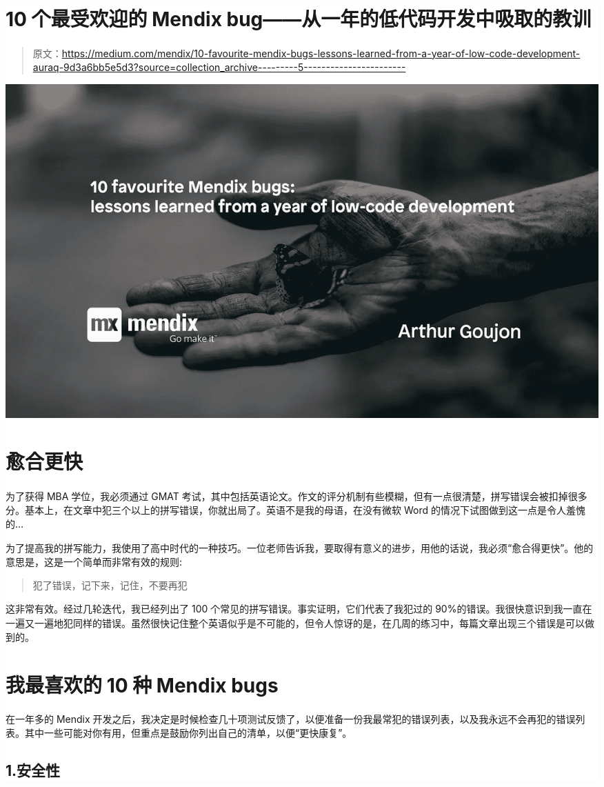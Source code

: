 # 10 个最受欢迎的 Mendix bug——从一年的低代码开发中吸取的教训

> 原文：<https://medium.com/mendix/10-favourite-mendix-bugs-lessons-learned-from-a-year-of-low-code-development-auraq-9d3a6bb5e5d3?source=collection_archive---------5----------------------->

![](img/0fdf9ede111f6a1f740c8ef285719be9.png)

# 愈合更快

为了获得 MBA 学位，我必须通过 GMAT 考试，其中包括英语论文。作文的评分机制有些模糊，但有一点很清楚，拼写错误会被扣掉很多分。基本上，在文章中犯三个以上的拼写错误，你就出局了。英语不是我的母语，在没有微软 Word 的情况下试图做到这一点是令人羞愧的…

为了提高我的拼写能力，我使用了高中时代的一种技巧。一位老师告诉我，要取得有意义的进步，用他的话说，我必须“愈合得更快”。他的意思是，这是一个简单而非常有效的规则:

> 犯了错误，记下来，记住，不要再犯

这非常有效。经过几轮迭代，我已经列出了 100 个常见的拼写错误。事实证明，它们代表了我犯过的 90%的错误。我很快意识到我一直在一遍又一遍地犯同样的错误。虽然很快记住整个英语似乎是不可能的，但令人惊讶的是，在几周的练习中，每篇文章出现三个错误是可以做到的。

# 我最喜欢的 10 种 Mendix bugs

在一年多的 Mendix 开发之后，我决定是时候检查几十项测试反馈了，以便准备一份我最常犯的错误列表，以及我永远不会再犯的错误列表。其中一些可能对你有用，但重点是鼓励你列出自己的清单，以便“更快康复”。

## 1.安全性
